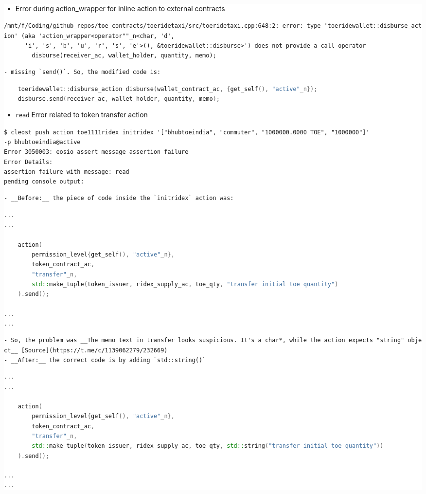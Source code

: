 ```cpp

```
* Error during action_wrapper for inline action to external contracts
```console
/mnt/f/Coding/github_repos/toe_contracts/toeridetaxi/src/toeridetaxi.cpp:648:2: error: type 'toeridewallet::disburse_action' (aka 'action_wrapper<operator""_n<char, 'd',
      'i', 's', 'b', 'u', 'r', 's', 'e'>(), &toeridewallet::disburse>') does not provide a call operator
        disburse(receiver_ac, wallet_holder, quantity, memo);
```
	- missing `send()`. So, the modified code is:
```cpp
	toeridewallet::disburse_action disburse(wallet_contract_ac, {get_self(), "active"_n});
	disburse.send(receiver_ac, wallet_holder, quantity, memo);
```
* `read` Error related to token transfer action
```console
$ cleost push action toe1111ridex initridex '["bhubtoeindia", "commuter", "1000000.0000 TOE", "1000000"]'
-p bhubtoeindia@active
Error 3050003: eosio_assert_message assertion failure
Error Details:
assertion failure with message: read
pending console output:
```
	- __Before:__ the piece of code inside the `initridex` action was:

```cpp
...
...

	action(
		permission_level{get_self(), "active"_n},
		token_contract_ac,
		"transfer"_n,
		std::make_tuple(token_issuer, ridex_supply_ac, toe_qty, "transfer initial toe quantity")
	).send();

...
...
```
	- So, the problem was __The memo text in transfer looks suspicious. It's a char*, while the action expects "string" object__ [Source](https://t.me/c/1139062279/232669)
	- __After:__ the correct code is by adding `std::string()`
```cpp
...
...

	action(
		permission_level{get_self(), "active"_n},
		token_contract_ac,
		"transfer"_n,
		std::make_tuple(token_issuer, ridex_supply_ac, toe_qty, std::string("transfer initial toe quantity"))
	).send();

...
...
```
